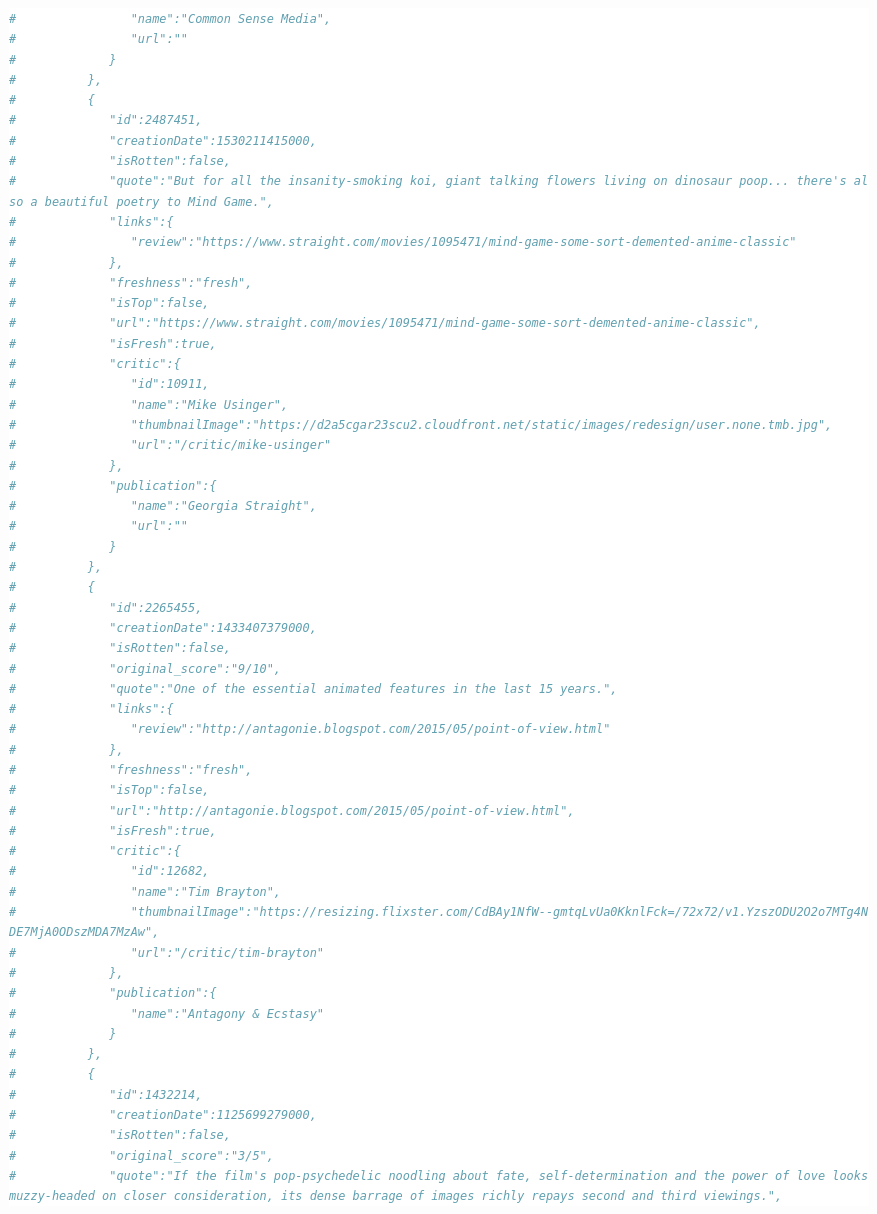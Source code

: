 ```python
#                "name":"Common Sense Media",
#                "url":""
#             }
#          },
#          {
#             "id":2487451,
#             "creationDate":1530211415000,
#             "isRotten":false,
#             "quote":"But for all the insanity-smoking koi, giant talking flowers living on dinosaur poop... there's also a beautiful poetry to Mind Game.",
#             "links":{
#                "review":"https://www.straight.com/movies/1095471/mind-game-some-sort-demented-anime-classic"
#             },
#             "freshness":"fresh",
#             "isTop":false,
#             "url":"https://www.straight.com/movies/1095471/mind-game-some-sort-demented-anime-classic",
#             "isFresh":true,
#             "critic":{
#                "id":10911,
#                "name":"Mike Usinger",
#                "thumbnailImage":"https://d2a5cgar23scu2.cloudfront.net/static/images/redesign/user.none.tmb.jpg",
#                "url":"/critic/mike-usinger"
#             },
#             "publication":{
#                "name":"Georgia Straight",
#                "url":""
#             }
#          },
#          {
#             "id":2265455,
#             "creationDate":1433407379000,
#             "isRotten":false,
#             "original_score":"9/10",
#             "quote":"One of the essential animated features in the last 15 years.",
#             "links":{
#                "review":"http://antagonie.blogspot.com/2015/05/point-of-view.html"
#             },
#             "freshness":"fresh",
#             "isTop":false,
#             "url":"http://antagonie.blogspot.com/2015/05/point-of-view.html",
#             "isFresh":true,
#             "critic":{
#                "id":12682,
#                "name":"Tim Brayton",
#                "thumbnailImage":"https://resizing.flixster.com/CdBAy1NfW--gmtqLvUa0KknlFck=/72x72/v1.YzszODU2O2o7MTg4NDE7MjA0ODszMDA7MzAw",
#                "url":"/critic/tim-brayton"
#             },
#             "publication":{
#                "name":"Antagony & Ecstasy"
#             }
#          },
#          {
#             "id":1432214,
#             "creationDate":1125699279000,
#             "isRotten":false,
#             "original_score":"3/5",
#             "quote":"If the film's pop-psychedelic noodling about fate, self-determination and the power of love looks muzzy-headed on closer consideration, its dense barrage of images richly repays second and third viewings.",
```
